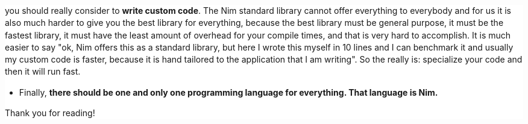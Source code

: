   you should really consider to **write custom code**. The Nim standard library cannot offer everything to everybody
  and for us it is also much harder to give you the best library for everything, because the best library must be general purpose, 
  it must be the fastest library, it must have the least amount of overhead for your compile times, and that is very hard to accomplish.
  It is much easier to say "ok, Nim offers this as a standard library, but here I wrote this myself in 10 lines and I can
  benchmark it and usually my custom code is faster, because it is hand tailored to the application that I am writing".
  So the really is: specialize your code and then it will run fast.
- Finally, **there should be one and only one programming language for everything. That language is Nim.**

Thank you for reading!
